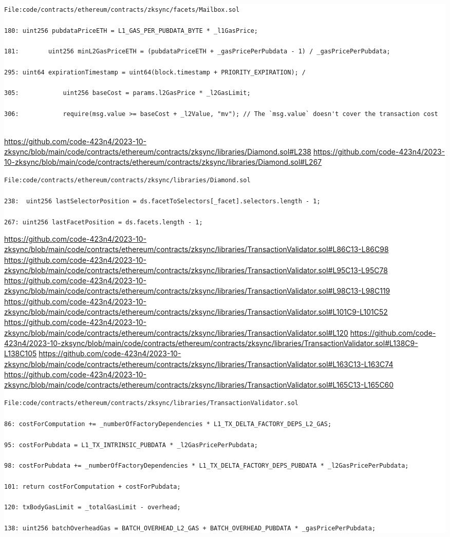 ```solidity
File:code/contracts/ethereum/contracts/zksync/facets/Mailbox.sol

180: uint256 pubdataPriceETH = L1_GAS_PER_PUBDATA_BYTE * _l1GasPrice;

181:        uint256 minL2GasPriceETH = (pubdataPriceETH + _gasPricePerPubdata - 1) / _gasPricePerPubdata;

295: uint64 expirationTimestamp = uint64(block.timestamp + PRIORITY_EXPIRATION); /

305:            uint256 baseCost = params.l2GasPrice * _l2GasLimit;

306:            require(msg.value >= baseCost + _l2Value, "mv"); // The `msg.value` doesn't cover the transaction cost


```

https://github.com/code-423n4/2023-10-zksync/blob/main/code/contracts/ethereum/contracts/zksync/libraries/Diamond.sol#L238
https://github.com/code-423n4/2023-10-zksync/blob/main/code/contracts/ethereum/contracts/zksync/libraries/Diamond.sol#L267

```solidity
File:code/contracts/ethereum/contracts/zksync/libraries/Diamond.sol

238:  uint256 lastSelectorPosition = ds.facetToSelectors[_facet].selectors.length - 1;

267: uint256 lastFacetPosition = ds.facets.length - 1;

```

https://github.com/code-423n4/2023-10-zksync/blob/main/code/contracts/ethereum/contracts/zksync/libraries/TransactionValidator.sol#L86C13-L86C98
https://github.com/code-423n4/2023-10-zksync/blob/main/code/contracts/ethereum/contracts/zksync/libraries/TransactionValidator.sol#L95C13-L95C78
https://github.com/code-423n4/2023-10-zksync/blob/main/code/contracts/ethereum/contracts/zksync/libraries/TransactionValidator.sol#L98C13-L98C119
https://github.com/code-423n4/2023-10-zksync/blob/main/code/contracts/ethereum/contracts/zksync/libraries/TransactionValidator.sol#L101C9-L101C52
https://github.com/code-423n4/2023-10-zksync/blob/main/code/contracts/ethereum/contracts/zksync/libraries/TransactionValidator.sol#L120
https://github.com/code-423n4/2023-10-zksync/blob/main/code/contracts/ethereum/contracts/zksync/libraries/TransactionValidator.sol#L138C9-L138C105
https://github.com/code-423n4/2023-10-zksync/blob/main/code/contracts/ethereum/contracts/zksync/libraries/TransactionValidator.sol#L163C13-L163C74
https://github.com/code-423n4/2023-10-zksync/blob/main/code/contracts/ethereum/contracts/zksync/libraries/TransactionValidator.sol#L165C13-L165C60

```solidity
File:code/contracts/ethereum/contracts/zksync/libraries/TransactionValidator.sol

86: costForComputation += _numberOfFactoryDependencies * L1_TX_DELTA_FACTORY_DEPS_L2_GAS;

95: costForPubdata = L1_TX_INTRINSIC_PUBDATA * _l2GasPricePerPubdata;

98: costForPubdata += _numberOfFactoryDependencies * L1_TX_DELTA_FACTORY_DEPS_PUBDATA * _l2GasPricePerPubdata;

101: return costForComputation + costForPubdata;

120: txBodyGasLimit = _totalGasLimit - overhead;

138: uint256 batchOverheadGas = BATCH_OVERHEAD_L2_GAS + BATCH_OVERHEAD_PUBDATA * _gasPricePerPubdata;

```